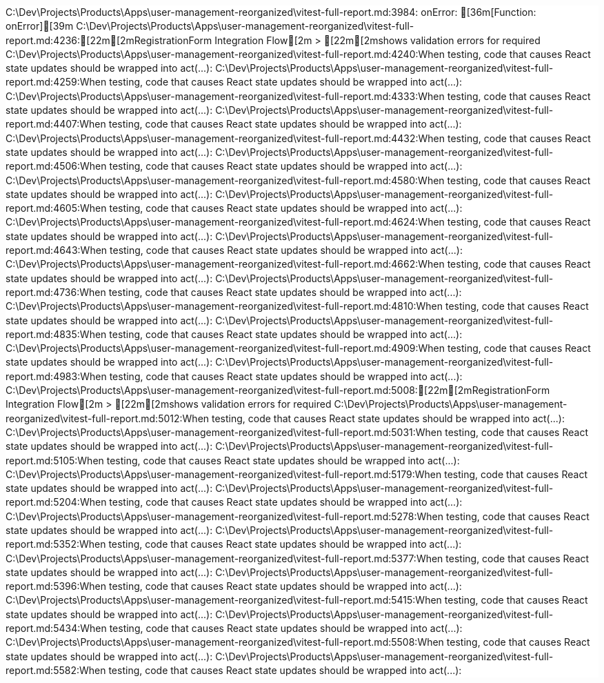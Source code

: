 C:\Dev\Projects\Products\Apps\user-management-reorganized\vitest-full-report.md:3984:    onError: [36m[Function: onError][39m
C:\Dev\Projects\Products\Apps\user-management-reorganized\vitest-full-report.md:4236:[22m[2mRegistrationForm Integration Flow[2m > [22m[2mshows validation errors for required 
C:\Dev\Projects\Products\Apps\user-management-reorganized\vitest-full-report.md:4240:When testing, code that causes React state updates should be wrapped into act(...):
C:\Dev\Projects\Products\Apps\user-management-reorganized\vitest-full-report.md:4259:When testing, code that causes React state updates should be wrapped into act(...):
C:\Dev\Projects\Products\Apps\user-management-reorganized\vitest-full-report.md:4333:When testing, code that causes React state updates should be wrapped into act(...):
C:\Dev\Projects\Products\Apps\user-management-reorganized\vitest-full-report.md:4407:When testing, code that causes React state updates should be wrapped into act(...):
C:\Dev\Projects\Products\Apps\user-management-reorganized\vitest-full-report.md:4432:When testing, code that causes React state updates should be wrapped into act(...):
C:\Dev\Projects\Products\Apps\user-management-reorganized\vitest-full-report.md:4506:When testing, code that causes React state updates should be wrapped into act(...):
C:\Dev\Projects\Products\Apps\user-management-reorganized\vitest-full-report.md:4580:When testing, code that causes React state updates should be wrapped into act(...):
C:\Dev\Projects\Products\Apps\user-management-reorganized\vitest-full-report.md:4605:When testing, code that causes React state updates should be wrapped into act(...):
C:\Dev\Projects\Products\Apps\user-management-reorganized\vitest-full-report.md:4624:When testing, code that causes React state updates should be wrapped into act(...):
C:\Dev\Projects\Products\Apps\user-management-reorganized\vitest-full-report.md:4643:When testing, code that causes React state updates should be wrapped into act(...):
C:\Dev\Projects\Products\Apps\user-management-reorganized\vitest-full-report.md:4662:When testing, code that causes React state updates should be wrapped into act(...):
C:\Dev\Projects\Products\Apps\user-management-reorganized\vitest-full-report.md:4736:When testing, code that causes React state updates should be wrapped into act(...):
C:\Dev\Projects\Products\Apps\user-management-reorganized\vitest-full-report.md:4810:When testing, code that causes React state updates should be wrapped into act(...):
C:\Dev\Projects\Products\Apps\user-management-reorganized\vitest-full-report.md:4835:When testing, code that causes React state updates should be wrapped into act(...):
C:\Dev\Projects\Products\Apps\user-management-reorganized\vitest-full-report.md:4909:When testing, code that causes React state updates should be wrapped into act(...):
C:\Dev\Projects\Products\Apps\user-management-reorganized\vitest-full-report.md:4983:When testing, code that causes React state updates should be wrapped into act(...):
C:\Dev\Projects\Products\Apps\user-management-reorganized\vitest-full-report.md:5008:[22m[2mRegistrationForm Integration Flow[2m > [22m[2mshows validation errors for required 
C:\Dev\Projects\Products\Apps\user-management-reorganized\vitest-full-report.md:5012:When testing, code that causes React state updates should be wrapped into act(...):
C:\Dev\Projects\Products\Apps\user-management-reorganized\vitest-full-report.md:5031:When testing, code that causes React state updates should be wrapped into act(...):
C:\Dev\Projects\Products\Apps\user-management-reorganized\vitest-full-report.md:5105:When testing, code that causes React state updates should be wrapped into act(...):
C:\Dev\Projects\Products\Apps\user-management-reorganized\vitest-full-report.md:5179:When testing, code that causes React state updates should be wrapped into act(...):
C:\Dev\Projects\Products\Apps\user-management-reorganized\vitest-full-report.md:5204:When testing, code that causes React state updates should be wrapped into act(...):
C:\Dev\Projects\Products\Apps\user-management-reorganized\vitest-full-report.md:5278:When testing, code that causes React state updates should be wrapped into act(...):
C:\Dev\Projects\Products\Apps\user-management-reorganized\vitest-full-report.md:5352:When testing, code that causes React state updates should be wrapped into act(...):
C:\Dev\Projects\Products\Apps\user-management-reorganized\vitest-full-report.md:5377:When testing, code that causes React state updates should be wrapped into act(...):
C:\Dev\Projects\Products\Apps\user-management-reorganized\vitest-full-report.md:5396:When testing, code that causes React state updates should be wrapped into act(...):
C:\Dev\Projects\Products\Apps\user-management-reorganized\vitest-full-report.md:5415:When testing, code that causes React state updates should be wrapped into act(...):
C:\Dev\Projects\Products\Apps\user-management-reorganized\vitest-full-report.md:5434:When testing, code that causes React state updates should be wrapped into act(...):
C:\Dev\Projects\Products\Apps\user-management-reorganized\vitest-full-report.md:5508:When testing, code that causes React state updates should be wrapped into act(...):
C:\Dev\Projects\Products\Apps\user-management-reorganized\vitest-full-report.md:5582:When testing, code that causes React state updates should be wrapped into act(...):